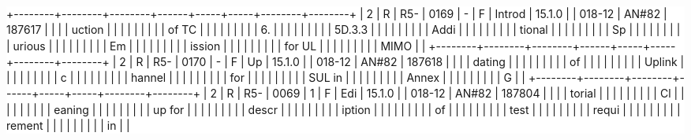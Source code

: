 +--------+--------+--------+------+-----+-----+--------+--------+
| 2      | R      | R5-    | 0169 | \-  | F   | Introd | 15.1.0 |
| 018-12 | AN\#82 | 187617 |      |     |     | uction |        |
|        |        |        |      |     |     | of TC  |        |
|        |        |        |      |     |     | 6.     |        |
|        |        |        |      |     |     | 5D.3.3 |        |
|        |        |        |      |     |     | Addi   |        |
|        |        |        |      |     |     | tional |        |
|        |        |        |      |     |     | Sp     |        |
|        |        |        |      |     |     | urious |        |
|        |        |        |      |     |     | Em     |        |
|        |        |        |      |     |     | ission |        |
|        |        |        |      |     |     | for UL |        |
|        |        |        |      |     |     | MIMO   |        |
+--------+--------+--------+------+-----+-----+--------+--------+
| 2      | R      | R5-    | 0170 | \-  | F   | Up     | 15.1.0 |
| 018-12 | AN\#82 | 187618 |      |     |     | dating |        |
|        |        |        |      |     |     | of     |        |
|        |        |        |      |     |     | Uplink |        |
|        |        |        |      |     |     | c      |        |
|        |        |        |      |     |     | hannel |        |
|        |        |        |      |     |     | for    |        |
|        |        |        |      |     |     | SUL in |        |
|        |        |        |      |     |     | Annex  |        |
|        |        |        |      |     |     | G      |        |
+--------+--------+--------+------+-----+-----+--------+--------+
| 2      | R      | R5-    | 0069 | 1   | F   | Edi    | 15.1.0 |
| 018-12 | AN\#82 | 187804 |      |     |     | torial |        |
|        |        |        |      |     |     | Cl     |        |
|        |        |        |      |     |     | eaning |        |
|        |        |        |      |     |     | up for |        |
|        |        |        |      |     |     | descr  |        |
|        |        |        |      |     |     | iption |        |
|        |        |        |      |     |     | of     |        |
|        |        |        |      |     |     | test   |        |
|        |        |        |      |     |     | requi  |        |
|        |        |        |      |     |     | rement |        |
|        |        |        |      |     |     | in     |        |